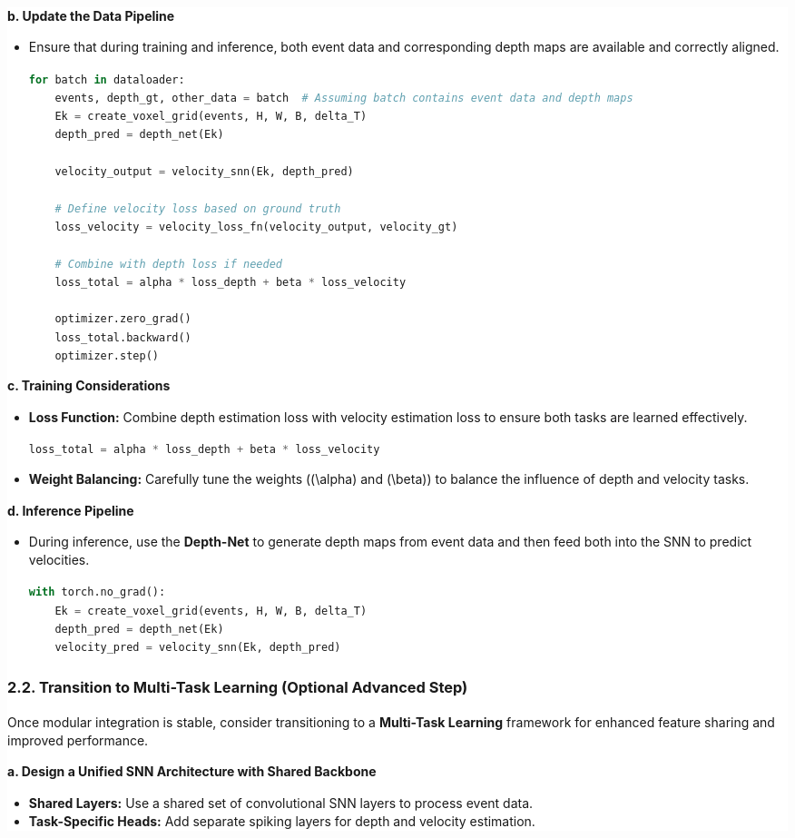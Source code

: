 **b. Update the Data Pipeline**

- Ensure that during training and inference, both event data and corresponding depth maps are available and correctly aligned.
  
  ```python
  for batch in dataloader:
      events, depth_gt, other_data = batch  # Assuming batch contains event data and depth maps
      Ek = create_voxel_grid(events, H, W, B, delta_T)
      depth_pred = depth_net(Ek)
      
      velocity_output = velocity_snn(Ek, depth_pred)
      
      # Define velocity loss based on ground truth
      loss_velocity = velocity_loss_fn(velocity_output, velocity_gt)
      
      # Combine with depth loss if needed
      loss_total = alpha * loss_depth + beta * loss_velocity
      
      optimizer.zero_grad()
      loss_total.backward()
      optimizer.step()
  ```

**c. Training Considerations**

- **Loss Function:** Combine depth estimation loss with velocity estimation loss to ensure both tasks are learned effectively.
  
  ```python
  loss_total = alpha * loss_depth + beta * loss_velocity
  ```

- **Weight Balancing:** Carefully tune the weights (\(\alpha\) and \(\beta\)) to balance the influence of depth and velocity tasks.

**d. Inference Pipeline**

- During inference, use the **Depth-Net** to generate depth maps from event data and then feed both into the SNN to predict velocities.

  ```python
  with torch.no_grad():
      Ek = create_voxel_grid(events, H, W, B, delta_T)
      depth_pred = depth_net(Ek)
      velocity_pred = velocity_snn(Ek, depth_pred)
  ```

### **2.2. Transition to Multi-Task Learning (Optional Advanced Step)**

Once modular integration is stable, consider transitioning to a **Multi-Task Learning** framework for enhanced feature sharing and improved performance.

**a. Design a Unified SNN Architecture with Shared Backbone**

- **Shared Layers:** Use a shared set of convolutional SNN layers to process event data.
- **Task-Specific Heads:** Add separate spiking layers for depth and velocity estimation.
  